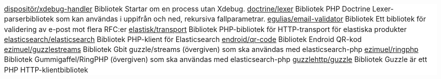   </tr>
  <tr>
    <td>
      <a href="https://github.com/composer/xdebug-handler">dispositör/xdebug-handler</a>
    </td>
    <td>Bibliotek</td>
    <td>Startar om en process utan Xdebug.</td>
  </tr>
  <tr>
    <td>
      <a href="https://github.com/doctrine/lexer">doctrine/lexer</a>
    </td>
    <td>Bibliotek</td>
    <td>PHP Doctrine Lexer-parserbibliotek som kan användas i uppifrån och ned, rekursiva fallparametrar.</td>
  </tr>
  <tr>
    <td>
      <a href="https://github.com/egulias/EmailValidator">egulias/email-validator</a>
    </td>
    <td>Bibliotek</td>
    <td>Ett bibliotek för validering av e-post mot flera RFC:er</td>
  </tr>
  <tr>
    <td>
      <a href="https://github.com/elastic/elastic-transport-php">elastisk/transport</a>
    </td>
    <td>Bibliotek</td>
    <td>PHP-bibliotek för HTTP-transport för elastiska produkter</td>
  </tr>
  <tr>
    <td>
      <a href="https://github.com/elastic/elasticsearch-php">elasticsearch/elasticsearch</a>
    </td>
    <td>Bibliotek</td>
    <td>PHP-klient för Elasticsearch</td>
  </tr>
  <tr>
    <td>
      <a href="https://github.com/endroid/qr-code">endroid/qr-code</a>
    </td>
    <td>Bibliotek</td>
    <td>Endroid QR-kod</td>
  </tr>
  <tr>
    <td>
      <a href="https://github.com/ezimuel/guzzlestreams">ezimuel/guzzlestreams</a>
    </td>
    <td>Bibliotek</td>
    <td>Gbit guzzle/streams (övergiven) som ska användas med elasticsearch-php</td>
  </tr>
  <tr>
    <td>
      <a href="https://github.com/ezimuel/ringphp">ezimuel/ringphp</a>
    </td>
    <td>Bibliotek</td>
    <td>Gummigaffel/RingPHP (övergiven) som ska användas med elasticsearch-php</td>
  </tr>
  <tr>
    <td>
      <a href="https://github.com/guzzle/guzzle">guzzlehttp/guzzle</a>
    </td>
    <td>Bibliotek</td>
    <td>Guzzle är ett PHP HTTP-klientbibliotek</td>